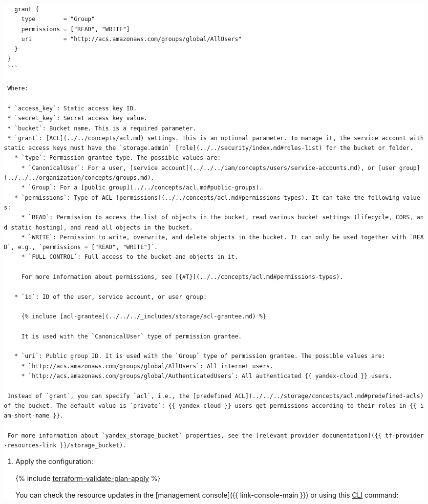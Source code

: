        grant {
         type        = "Group"
         permissions = ["READ", "WRITE"]
         uri         = "http://acs.amazonaws.com/groups/global/AllUsers"
       }
     }
     ```

     Where:

     * `access_key`: Static access key ID.
     * `secret_key`: Secret access key value.
     * `bucket`: Bucket name. This is a required parameter.
     * `grant`: [ACL](../../concepts/acl.md) settings. This is an optional parameter. To manage it, the service account with static access keys must have the `storage.admin` [role](../../security/index.md#roles-list) for the bucket or folder.
       * `type`: Permission grantee type. The possible values are:
         * `CanonicalUser`: For a user, [service account](../../../iam/concepts/users/service-accounts.md), or [user group](../../../organization/concepts/groups.md).
         * `Group`: For a [public group](../../concepts/acl.md#public-groups).
       * `permissions`: Type of ACL [permissions](../../concepts/acl.md#permissions-types). It can take the following values:
         * `READ`: Permission to access the list of objects in the bucket, read various bucket settings (lifecycle, CORS, and static hosting), and read all objects in the bucket.
         * `WRITE`: Permission to write, overwrite, and delete objects in the bucket. It can only be used together with `READ`, e.g., `permissions = ["READ", "WRITE"]`.
         * `FULL_CONTROL`: Full access to the bucket and objects in it.

         For more information about permissions, see [{#T}](../../concepts/acl.md#permissions-types).

       * `id`: ID of the user, service account, or user group:

         {% include [acl-grantee](../../../_includes/storage/acl-grantee.md) %}

         It is used with the `CanonicalUser` type of permission grantee.

       * `uri`: Public group ID. It is used with the `Group` type of permission grantee. The possible values are:
         * `http://acs.amazonaws.com/groups/global/AllUsers`: All internet users.
         * `http://acs.amazonaws.com/groups/global/AuthenticatedUsers`: All authenticated {{ yandex-cloud }} users.

     Instead of `grant`, you can specify `acl`, i.e., the [predefined ACL](../../../storage/concepts/acl.md#predefined-acls) of the bucket. The default value is `private`: {{ yandex-cloud }} users get permissions according to their roles in {{ iam-short-name }}.

     For more information about `yandex_storage_bucket` properties, see the [relevant provider documentation]({{ tf-provider-resources-link }}/storage_bucket).

  1. Apply the configuration:

     {% include [terraform-validate-plan-apply](../../../_tutorials/_tutorials_includes/terraform-validate-plan-apply.md) %}

     You can check the resource updates in the [management console]({{ link-console-main }}) or using this [CLI](../../../cli/) command:
